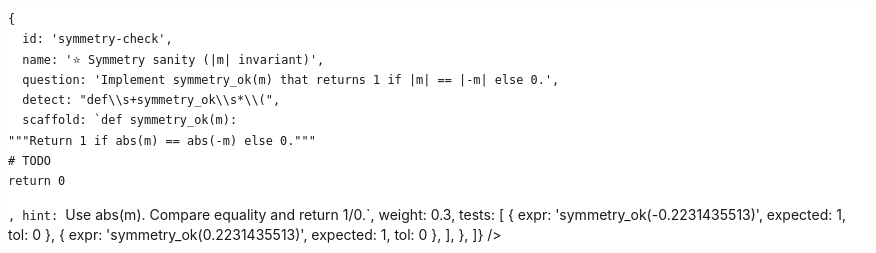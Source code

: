     {
      id: 'symmetry-check',
      name: '⭐ Symmetry sanity (|m| invariant)',
      question: 'Implement symmetry_ok(m) that returns 1 if |m| == |-m| else 0.',
      detect: "def\\s+symmetry_ok\\s*\\(",
      scaffold: `def symmetry_ok(m):
    """Return 1 if abs(m) == abs(-m) else 0."""
    # TODO
    return 0
`,
      hint: `Use abs(m). Compare equality and return 1/0.`,
      weight: 0.3,
      tests: [
        { expr: 'symmetry_ok(-0.2231435513)', expected: 1, tol: 0 },
        { expr: 'symmetry_ok(0.2231435513)', expected: 1, tol: 0 },
      ],
    },
  ]}
/>
